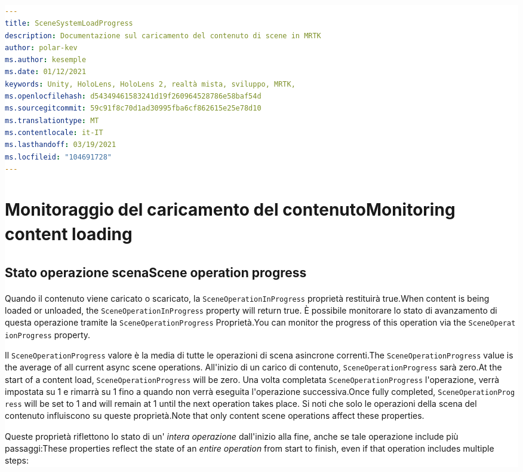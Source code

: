 ```yaml
---
title: SceneSystemLoadProgress
description: Documentazione sul caricamento del contenuto di scene in MRTK
author: polar-kev
ms.author: kesemple
ms.date: 01/12/2021
keywords: Unity, HoloLens, HoloLens 2, realtà mista, sviluppo, MRTK,
ms.openlocfilehash: d54349461583241d19f260964528786e58baf54d
ms.sourcegitcommit: 59c91f8c70d1ad30995fba6cf862615e25e78d10
ms.translationtype: MT
ms.contentlocale: it-IT
ms.lasthandoff: 03/19/2021
ms.locfileid: "104691728"
---
```

# <a name="monitoring-content-loading"></a><span data-ttu-id="3d02b-104">Monitoraggio del caricamento del contenuto</span><span class="sxs-lookup"><span data-stu-id="3d02b-104">Monitoring content loading</span></span>

## <a name="scene-operation-progress"></a><span data-ttu-id="3d02b-105">Stato operazione scena</span><span class="sxs-lookup"><span data-stu-id="3d02b-105">Scene operation progress</span></span>

<span data-ttu-id="3d02b-106">Quando il contenuto viene caricato o scaricato, la `SceneOperationInProgress` proprietà restituirà true.</span><span class="sxs-lookup"><span data-stu-id="3d02b-106">When content is being loaded or unloaded, the `SceneOperationInProgress` property will return true.</span></span> <span data-ttu-id="3d02b-107">È possibile monitorare lo stato di avanzamento di questa operazione tramite la `SceneOperationProgress` Proprietà.</span><span class="sxs-lookup"><span data-stu-id="3d02b-107">You can monitor the progress of this operation via the `SceneOperationProgress` property.</span></span>

<span data-ttu-id="3d02b-108">Il `SceneOperationProgress` valore è la media di tutte le operazioni di scena asincrone correnti.</span><span class="sxs-lookup"><span data-stu-id="3d02b-108">The `SceneOperationProgress` value is the average of all current async scene operations.</span></span> <span data-ttu-id="3d02b-109">All'inizio di un carico di contenuto, `SceneOperationProgress` sarà zero.</span><span class="sxs-lookup"><span data-stu-id="3d02b-109">At the start of a content load, `SceneOperationProgress` will be zero.</span></span> <span data-ttu-id="3d02b-110">Una volta completata `SceneOperationProgress` l'operazione, verrà impostata su 1 e rimarrà su 1 fino a quando non verrà eseguita l'operazione successiva.</span><span class="sxs-lookup"><span data-stu-id="3d02b-110">Once fully completed, `SceneOperationProgress` will be set to 1 and will remain at 1 until the next operation takes place.</span></span> <span data-ttu-id="3d02b-111">Si noti che solo le operazioni della scena del contenuto influiscono su queste proprietà.</span><span class="sxs-lookup"><span data-stu-id="3d02b-111">Note that only content scene operations affect these properties.</span></span>

<span data-ttu-id="3d02b-112">Queste proprietà riflettono lo stato di un' *intera operazione* dall'inizio alla fine, anche se tale operazione include più passaggi:</span><span class="sxs-lookup"><span data-stu-id="3d02b-112">These properties reflect the state of an *entire operation* from start to finish, even if that operation includes multiple steps:</span></span>

